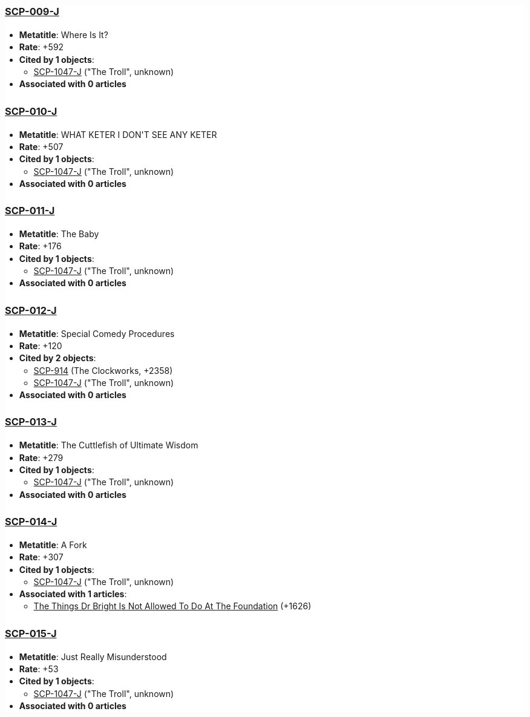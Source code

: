### [SCP-009-J](https://scp-wiki.wikidot.com/scp-009-j)
- **Metatitle**: Where Is It?
- **Rate**: +592
- **Cited by 1 objects**: 
    - [SCP-1047-J](https://scp-wiki.wikidot.com/scp-1047-j) ("The Troll", unknown)
- **Associated with 0 articles**

### [SCP-010-J](https://scp-wiki.wikidot.com/scp-010-j)
- **Metatitle**: WHAT KETER I DON'T SEE ANY KETER
- **Rate**: +507
- **Cited by 1 objects**: 
    - [SCP-1047-J](https://scp-wiki.wikidot.com/scp-1047-j) ("The Troll", unknown)
- **Associated with 0 articles**

### [SCP-011-J](https://scp-wiki.wikidot.com/scp-011-j)
- **Metatitle**: The Baby
- **Rate**: +176
- **Cited by 1 objects**: 
    - [SCP-1047-J](https://scp-wiki.wikidot.com/scp-1047-j) ("The Troll", unknown)
- **Associated with 0 articles**

### [SCP-012-J](https://scp-wiki.wikidot.com/scp-012-j)
- **Metatitle**: Special Comedy Procedures
- **Rate**: +120
- **Cited by 2 objects**: 
    - [SCP-914](https://scp-wiki.wikidot.com/scp-914) (The Clockworks, +2358)
    - [SCP-1047-J](https://scp-wiki.wikidot.com/scp-1047-j) ("The Troll", unknown)
- **Associated with 0 articles**

### [SCP-013-J](https://scp-wiki.wikidot.com/scp-013-j)
- **Metatitle**: The Cuttlefish of Ultimate Wisdom
- **Rate**: +279
- **Cited by 1 objects**: 
    - [SCP-1047-J](https://scp-wiki.wikidot.com/scp-1047-j) ("The Troll", unknown)
- **Associated with 0 articles**

### [SCP-014-J](https://scp-wiki.wikidot.com/scp-014-j)
- **Metatitle**: A Fork
- **Rate**: +307
- **Cited by 1 objects**: 
    - [SCP-1047-J](https://scp-wiki.wikidot.com/scp-1047-j) ("The Troll", unknown)
- **Associated with 1 articles**: 
    - [The Things Dr Bright Is Not Allowed To Do At The Foundation](https://scp-wiki.wikidot.com/the-things-dr-bright-is-not-allowed-to-do-at-the-foundation) (+1626)

### [SCP-015-J](https://scp-wiki.wikidot.com/scp-015-j)
- **Metatitle**: Just Really Misunderstood
- **Rate**: +53
- **Cited by 1 objects**: 
    - [SCP-1047-J](https://scp-wiki.wikidot.com/scp-1047-j) ("The Troll", unknown)
- **Associated with 0 articles**
